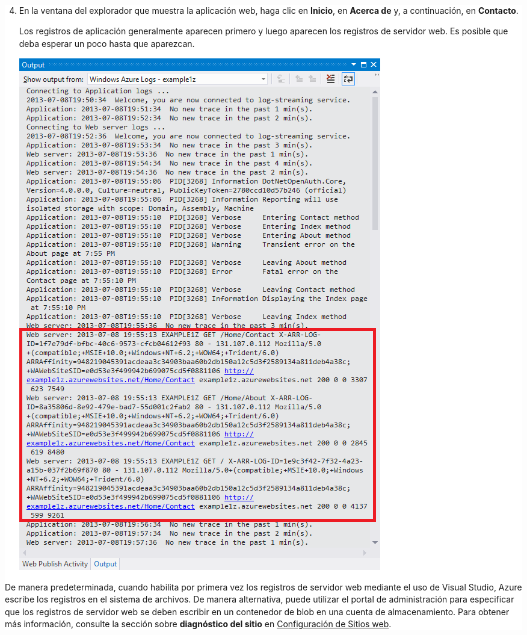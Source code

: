 4. En la ventana del explorador que muestra la aplicación web, haga clic en **Inicio**, en **Acerca de** y, a continuación, en **Contacto**.

	Los registros de aplicación generalmente aparecen primero y luego aparecen los registros de servidor web. Es posible que deba esperar un poco hasta que aparezcan.

	![Registros de servidor web en la ventana Output](./media/web-sites-dotnet-troubleshoot-visual-studio/tws-wslogs.png)


De manera predeterminada, cuando habilita por primera vez los registros de servidor web mediante el uso de Visual Studio, Azure escribe los registros en el sistema de archivos. De manera alternativa, puede utilizar el portal de administración para especificar que los registros de servidor web se deben escribir en un contenedor de blob en una cuenta de almacenamiento. Para obtener más información, consulte la sección sobre **diagnóstico del sitio** en [Configuración de Sitios web](/manage/services/web-sites/how-to-configure-websites/#howtochangeconfig).
